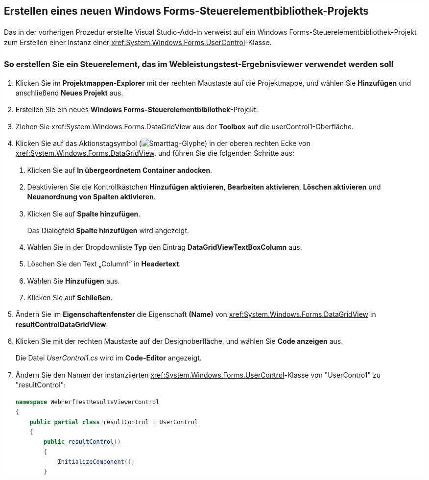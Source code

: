 ## <a name="create-a-windows-form-control-library-project"></a>Erstellen eines neuen Windows Forms-Steuerelementbibliothek-Projekts

Das in der vorherigen Prozedur erstellte Visual Studio-Add-In verweist auf ein Windows Forms-Steuerelementbibliothek-Projekt zum Erstellen einer Instanz einer <xref:System.Windows.Forms.UserControl>-Klasse.

### <a name="to-create-a-control-to-be-used-in-the-web-test-results-viewer"></a>So erstellen Sie ein Steuerelement, das im Webleistungstest-Ergebnisviewer verwendet werden soll

1. Klicken Sie im **Projektmappen-Explorer** mit der rechten Maustaste auf die Projektmappe, und wählen Sie **Hinzufügen** und anschließend **Neues Projekt** aus.

2. Erstellen Sie ein neues **Windows Forms-Steuerelementbibliothek**-Projekt.

3. Ziehen Sie <xref:System.Windows.Forms.DataGridView> aus der **Toolbox** auf die userControl1-Oberfläche.

4. Klicken Sie auf das Aktionstagsymbol (![Smarttag-Glyphe](../test/media/vs_winformsmttagglyph.gif)) in der oberen rechten Ecke von <xref:System.Windows.Forms.DataGridView>, und führen Sie die folgenden Schritte aus:

    1. Klicken Sie auf **In übergeordnetem Container andocken**.

    2. Deaktivieren Sie die Kontrollkästchen **Hinzufügen aktivieren**, **Bearbeiten aktivieren**, **Löschen aktivieren** und **Neuanordnung von Spalten aktivieren**.

    3. Klicken Sie auf **Spalte hinzufügen**.

         Das Dialogfeld **Spalte hinzufügen** wird angezeigt.

    4. Wählen Sie in der Dropdownliste **Typ** den Eintrag **DataGridViewTextBoxColumn** aus.

    5. Löschen Sie den Text „Column1“ in **Headertext**.

    6. Wählen Sie **Hinzufügen** aus.

    7. Klicken Sie auf **Schließen**.

5. Ändern Sie im **Eigenschaftenfenster** die Eigenschaft **(Name)** von <xref:System.Windows.Forms.DataGridView> in **resultControlDataGridView**.

6. Klicken Sie mit der rechten Maustaste auf der Designoberfläche, und wählen Sie **Code anzeigen** aus.

     Die Datei *UserControl1.cs* wird im **Code-Editor** angezeigt.

7. Ändern Sie den Namen der instanziierten <xref:System.Windows.Forms.UserControl>-Klasse von "UserContro1" zu "resultControl":

    ```csharp
    namespace WebPerfTestResultsViewerControl
    {
        public partial class resultControl : UserControl
        {
            public resultControl()
            {
                InitializeComponent();
            }
    ```
